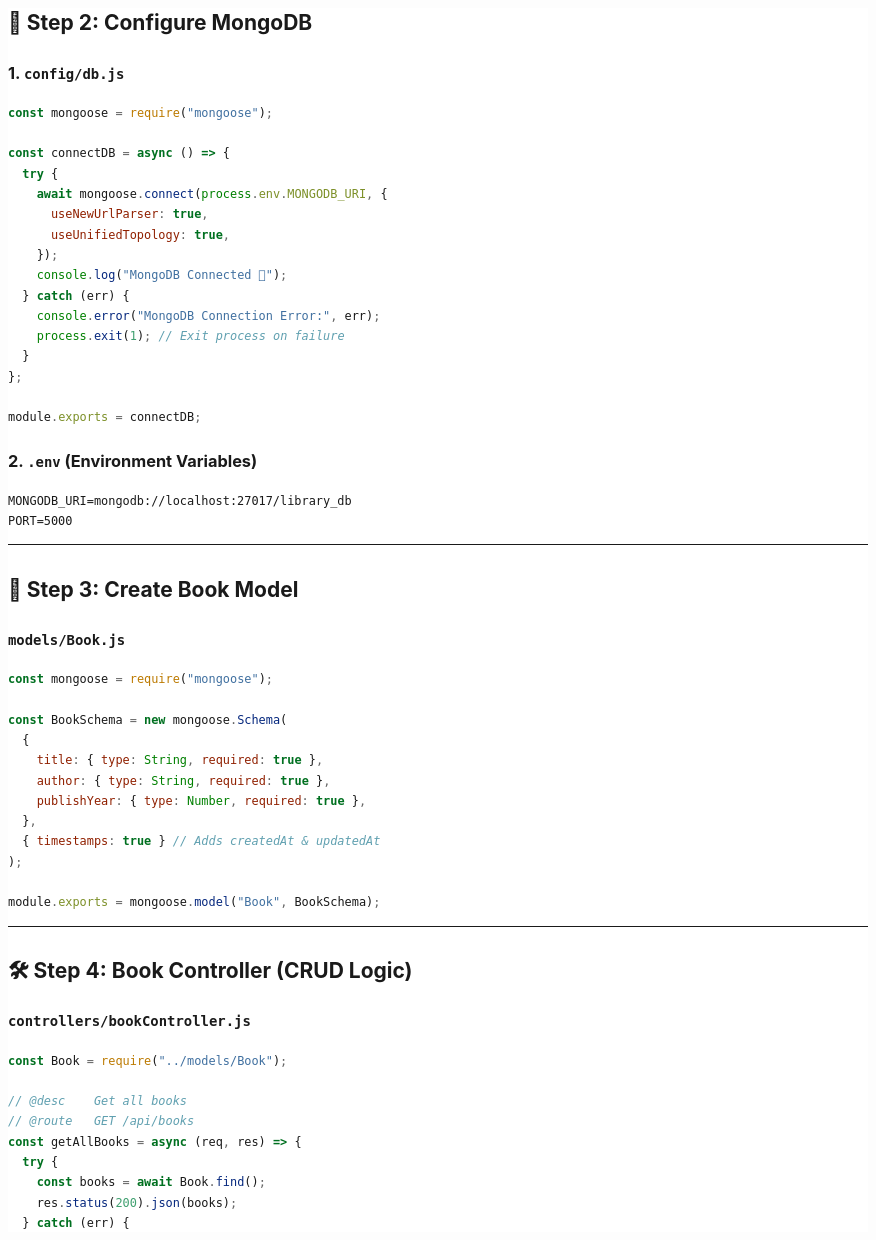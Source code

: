
## **🔌 Step 2: Configure MongoDB**
### **1. `config/db.js`**
```javascript
const mongoose = require("mongoose");

const connectDB = async () => {
  try {
    await mongoose.connect(process.env.MONGODB_URI, {
      useNewUrlParser: true,
      useUnifiedTopology: true,
    });
    console.log("MongoDB Connected 🚀");
  } catch (err) {
    console.error("MongoDB Connection Error:", err);
    process.exit(1); // Exit process on failure
  }
};

module.exports = connectDB;
```

### **2. `.env` (Environment Variables)**
```env
MONGODB_URI=mongodb://localhost:27017/library_db
PORT=5000
```

---

## **📖 Step 3: Create Book Model**
### **`models/Book.js`**
```javascript
const mongoose = require("mongoose");

const BookSchema = new mongoose.Schema(
  {
    title: { type: String, required: true },
    author: { type: String, required: true },
    publishYear: { type: Number, required: true },
  },
  { timestamps: true } // Adds createdAt & updatedAt
);

module.exports = mongoose.model("Book", BookSchema);
```

---

## **🛠️ Step 4: Book Controller (CRUD Logic)**
### **`controllers/bookController.js`**
```javascript
const Book = require("../models/Book");

// @desc    Get all books
// @route   GET /api/books
const getAllBooks = async (req, res) => {
  try {
    const books = await Book.find();
    res.status(200).json(books);
  } catch (err) {
```